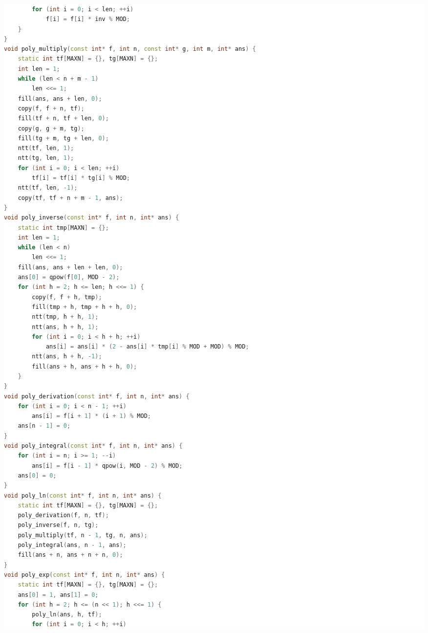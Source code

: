 ```cpp
        for (int i = 0; i < len; ++i)
            f[i] = f[i] * inv % MOD;
    }
}
void poly_multiply(const int* f, int n, const int* g, int m, int* ans) {
    static int tf[MAXN] = {}, tg[MAXN] = {};
    int len = 1;
    while (len < n + m - 1)
        len <<= 1;
    fill(ans, ans + len, 0);
    copy(f, f + n, tf);
    fill(tf + n, tf + len, 0);
    copy(g, g + m, tg);
    fill(tg + m, tg + len, 0);
    ntt(tf, len, 1);
    ntt(tg, len, 1);
    for (int i = 0; i < len; ++i)
        tf[i] = tf[i] * tg[i] % MOD;
    ntt(tf, len, -1);
    copy(tf, tf + n + m - 1, ans);
}
void poly_inverse(const int* f, int n, int* ans) {
    static int tmp[MAXN] = {};
    int len = 1;
    while (len < n)
        len <<= 1;
    fill(ans, ans + len + len, 0);
    ans[0] = qpow(f[0], MOD - 2);
    for (int h = 2; h <= len; h <<= 1) {
        copy(f, f + h, tmp);
        fill(tmp + h, tmp + h + h, 0);
        ntt(tmp, h + h, 1);
        ntt(ans, h + h, 1);
        for (int i = 0; i < h + h; ++i)
            ans[i] = ans[i] * (2 - ans[i] * tmp[i] % MOD + MOD) % MOD;
        ntt(ans, h + h, -1);
        fill(ans + h, ans + h + h, 0);
    }
}
void poly_derivation(const int* f, int n, int* ans) {
    for (int i = 0; i < n - 1; ++i)
        ans[i] = f[i + 1] * (i + 1) % MOD;
    ans[n - 1] = 0;
}
void poly_integral(const int* f, int n, int* ans) {
    for (int i = n; i >= 1; --i)
        ans[i] = f[i - 1] * qpow(i, MOD - 2) % MOD;
    ans[0] = 0;
}
void poly_ln(const int* f, int n, int* ans) {
    static int tf[MAXN] = {}, tg[MAXN] = {};
    poly_derivation(f, n, tf);
    poly_inverse(f, n, tg);
    poly_multiply(tf, n - 1, tg, n, ans);
    poly_integral(ans, n - 1, ans);
    fill(ans + n, ans + n + n, 0);
}
void poly_exp(const int* f, int n, int* ans) {
    static int tf[MAXN] = {}, tg[MAXN] = {};
    ans[0] = 1, ans[1] = 0;
    for (int h = 2; h <= (n << 1); h <<= 1) {
        poly_ln(ans, h, tf);
        for (int i = 0; i < h; ++i)
```